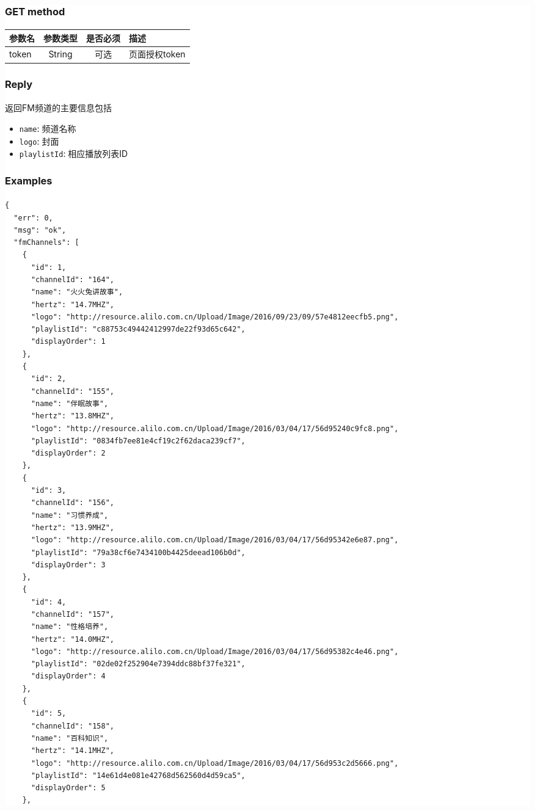 ### GET method
|参数名|参数类型|是否必须|描述|
|-----|:----:|:----:|:----|
| token | String | 可选 | 页面授权token |

### Reply
返回FM频道的主要信息包括
* `name`: 频道名称
* `logo`: 封面
* `playlistId`: 相应播放列表ID

### Examples
```
{
  "err": 0,
  "msg": "ok",
  "fmChannels": [
    {
      "id": 1,
      "channelId": "164",
      "name": "火火兔讲故事",
      "hertz": "14.7MHZ",
      "logo": "http://resource.alilo.com.cn/Upload/Image/2016/09/23/09/57e4812eecfb5.png",
      "playlistId": "c88753c49442412997de22f93d65c642",
      "displayOrder": 1
    },
    {
      "id": 2,
      "channelId": "155",
      "name": "伴眠故事",
      "hertz": "13.8MHZ",
      "logo": "http://resource.alilo.com.cn/Upload/Image/2016/03/04/17/56d95240c9fc8.png",
      "playlistId": "0834fb7ee81e4cf19c2f62daca239cf7",
      "displayOrder": 2
    },
    {
      "id": 3,
      "channelId": "156",
      "name": "习惯养成",
      "hertz": "13.9MHZ",
      "logo": "http://resource.alilo.com.cn/Upload/Image/2016/03/04/17/56d95342e6e87.png",
      "playlistId": "79a38cf6e7434100b4425deead106b0d",
      "displayOrder": 3
    },
    {
      "id": 4,
      "channelId": "157",
      "name": "性格培养",
      "hertz": "14.0MHZ",
      "logo": "http://resource.alilo.com.cn/Upload/Image/2016/03/04/17/56d95382c4e46.png",
      "playlistId": "02de02f252904e7394ddc88bf37fe321",
      "displayOrder": 4
    },
    {
      "id": 5,
      "channelId": "158",
      "name": "百科知识",
      "hertz": "14.1MHZ",
      "logo": "http://resource.alilo.com.cn/Upload/Image/2016/03/04/17/56d953c2d5666.png",
      "playlistId": "14e61d4e081e42768d562560d4d59ca5",
      "displayOrder": 5
    },
```